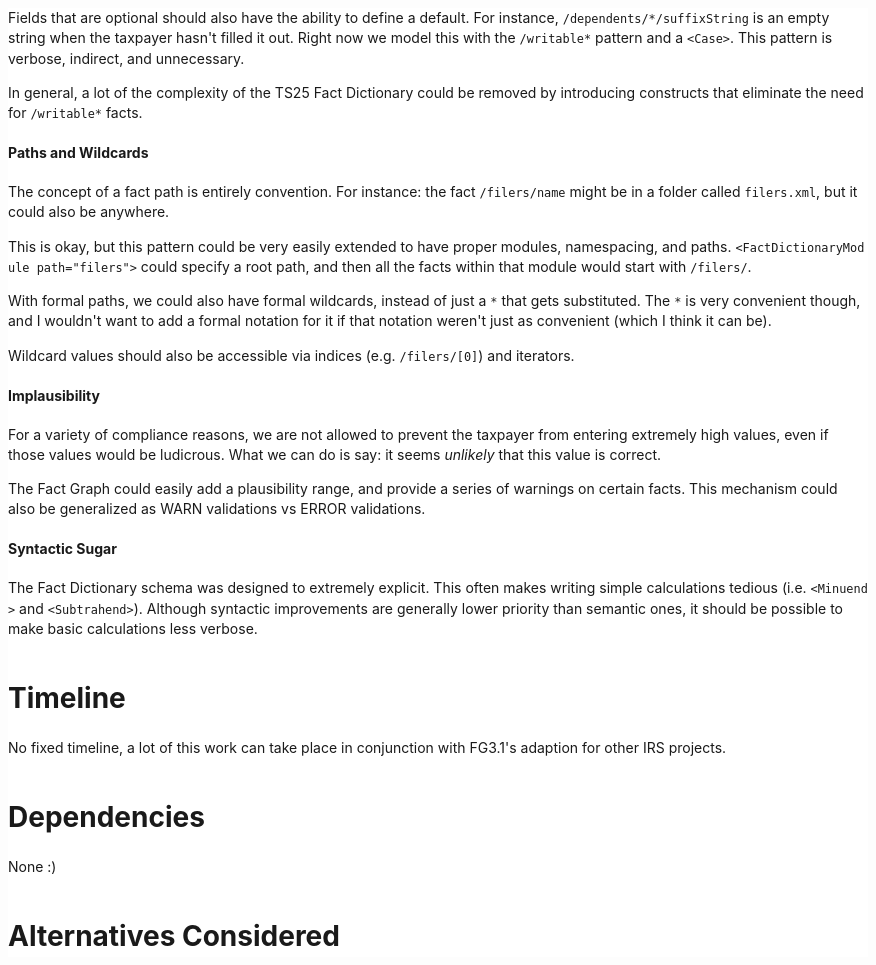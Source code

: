 Fields that are optional should also have the ability to define a default.
For instance, `/dependents/*/suffixString` is an empty string when the taxpayer hasn't filled it out.
Right now we model this with the `/writable*` pattern and a `<Case>`.
This pattern is verbose, indirect, and unnecessary.

In general, a lot of the complexity of the TS25 Fact Dictionary could be removed by introducing constructs that eliminate the need for `/writable*` facts.

#### Paths and Wildcards

The concept of a fact path is entirely convention.
For instance: the fact `/filers/name` might be in a folder called `filers.xml`, but it could also be anywhere.

This is okay, but this pattern could be very easily extended to have proper modules, namespacing, and paths.
`<FactDictionaryModule path="filers">` could specify a root path, and then all the facts within that module would start with `/filers/`.

With formal paths, we could also have formal wildcards, instead of just a `*` that gets substituted.
The `*` is very convenient though, and I wouldn't want to add a formal notation for it if that notation weren't just as convenient (which I think it can be).

Wildcard values should also be accessible via indices (e.g. `/filers/[0]`) and iterators.

#### Implausibility

For a variety of compliance reasons, we are not allowed to prevent the taxpayer from entering extremely high values, even if those values would be ludicrous.
What we can do is say: it seems *unlikely* that this value is correct.

The Fact Graph could easily add a plausibility range, and provide a series of warnings on certain facts.
This mechanism could also be generalized as WARN validations vs ERROR validations.

#### Syntactic Sugar

The Fact Dictionary schema was designed to extremely explicit.
This often makes writing simple calculations tedious (i.e. `<Minuend>` and `<Subtrahend>`).
Although syntactic improvements are generally lower priority than semantic ones, it should be possible to make basic calculations less verbose.

# Timeline
[timeline]: #timeline

No fixed timeline, a lot of this work can take place in conjunction with FG3.1's adaption for other IRS projects.

# Dependencies
[dependencies]: #dependencies

None :)

# Alternatives Considered
[alternatives]: #alternatives-considered


[primary authors]: #primary-authors
[problem statement]: #problem-statement
[prior art]: #prior-art
[goals and non-goals]: #goals-and-non-goals
[background and motivation]: #background--motivation
[design]: #suggested-solution
[operations]: #operations-and-devops
[security privacy compliance]: #security-privacy-compliance
[risks]: #risks
[revisions]: #revisions